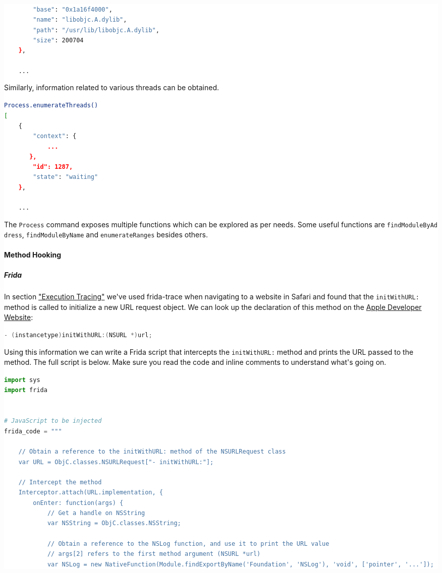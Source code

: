 ```bash
        "base": "0x1a16f4000",
        "name": "libobjc.A.dylib",
        "path": "/usr/lib/libobjc.A.dylib",
        "size": 200704
    },

    ...
```

Similarly, information related to various threads can be obtained.

```bash
Process.enumerateThreads()
[
    {
        "context": {
            ...
       },
        "id": 1287,
        "state": "waiting"
    },

    ...
```

The `Process` command exposes multiple functions which can be explored as per needs. Some useful functions are `findModuleByAddress`, `findModuleByName` and `enumerateRanges` besides others.

#### Method Hooking

##### Frida

In section ["Execution Tracing"](#execution-tracing "Execution Tracing") we've used frida-trace when navigating to a website in Safari and found that the `initWithURL:` method is called to initialize a new URL request object. We can look up the declaration of this method on the [Apple Developer Website](https://developer.apple.com/documentation/foundation/nsbundle/1409352-initwithurl?language=objc "Apple Developer Website - initWithURL Instance Method"):

```objectivec
- (instancetype)initWithURL:(NSURL *)url;
```

Using this information we can write a Frida script that intercepts the `initWithURL:` method and prints the URL passed to the method. The full script is below. Make sure you read the code and inline comments to understand what's going on.

```python
import sys
import frida


# JavaScript to be injected
frida_code = """

    // Obtain a reference to the initWithURL: method of the NSURLRequest class
    var URL = ObjC.classes.NSURLRequest["- initWithURL:"];

    // Intercept the method
    Interceptor.attach(URL.implementation, {
        onEnter: function(args) {
            // Get a handle on NSString
            var NSString = ObjC.classes.NSString;

            // Obtain a reference to the NSLog function, and use it to print the URL value
            // args[2] refers to the first method argument (NSURL *url)
            var NSLog = new NativeFunction(Module.findExportByName('Foundation', 'NSLog'), 'void', ['pointer', '...']);
```